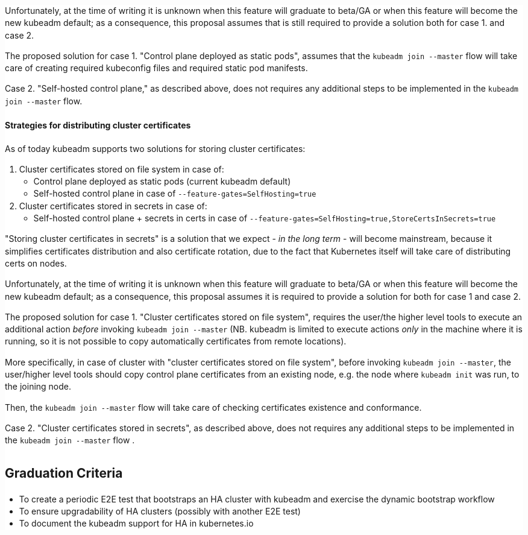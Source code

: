 Unfortunately, at the time of writing it is unknown when this feature will graduate
to beta/GA or when this feature will become the new kubeadm default; as a consequence,
this proposal assumes that is still required to provide a solution both for case 1.
and case 2.

The proposed solution for case 1. "Control plane deployed as static pods", assumes
that the `kubeadm join --master` flow will take care of creating required kubeconfig
files and required static pod manifests.

Case 2. "Self-hosted control plane," as described above, does not requires any
additional steps to be implemented in the  `kubeadm join --master` flow.

#### Strategies for distributing cluster certificates

As of today kubeadm supports two solutions for storing cluster certificates:

1. Cluster certificates stored on file system in case of:
   * Control plane deployed as static pods (current kubeadm default)
   * Self-hosted control plane in case of `--feature-gates=SelfHosting=true`
2. Cluster certificates stored in secrets in case of:
   * Self-hosted control plane + secrets in certs in case of
     `--feature-gates=SelfHosting=true,StoreCertsInSecrets=true`

"Storing cluster certificates in secrets" is a solution that we expect - *in the
long term* - will become mainstream, because it simplifies certificates distribution
and also certificate rotation, due to the fact that Kubernetes itself will take
care of distributing certs on nodes.

Unfortunately, at the time of writing it is unknown when this feature will graduate
to beta/GA or when this feature will become the new kubeadm default; as a
consequence, this proposal assumes it is required to provide a solution for both
for case 1 and case 2.

The proposed solution for case 1. "Cluster certificates stored on file system",
requires the user/the higher level tools to execute an additional action _before_
invoking `kubeadm join --master` (NB. kubeadm is limited  to execute actions *only*
in the machine where it is running, so it is not possible to copy automatically
certificates from remote locations).

More specifically, in case of cluster with "cluster certificates stored on file
system", before invoking `kubeadm join --master`, the user/higher level tools
should copy control plane certificates from an existing node, e.g. the node
where `kubeadm init` was run, to the joining node.

Then, the  `kubeadm join --master` flow  will take care of checking certificates
existence and conformance.

Case 2. "Cluster certificates stored in secrets", as described above, does not
requires any additional steps to be implemented in the  `kubeadm join --master`
flow .

## Graduation Criteria

* To create a periodic E2E test that bootstraps an HA cluster with kubeadm
  and exercise the dynamic bootstrap workflow
* To ensure upgradability of HA clusters (possibly with another E2E test)
* To document the kubeadm support for HA in kubernetes.io
